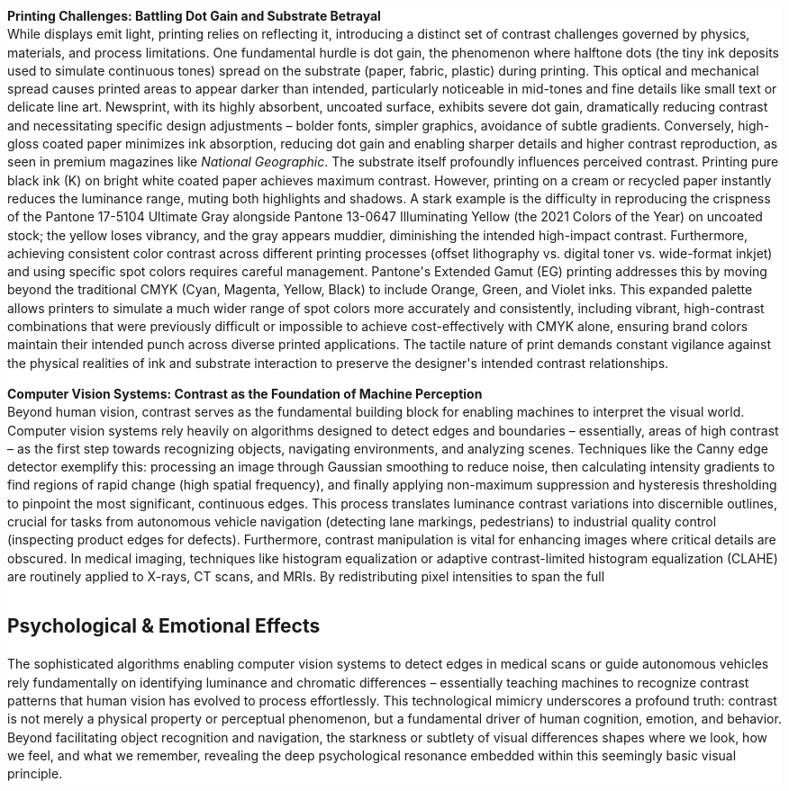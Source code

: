 **Printing Challenges: Battling Dot Gain and Substrate Betrayal**  
While displays emit light, printing relies on reflecting it, introducing a distinct set of contrast challenges governed by physics, materials, and process limitations. One fundamental hurdle is dot gain, the phenomenon where halftone dots (the tiny ink deposits used to simulate continuous tones) spread on the substrate (paper, fabric, plastic) during printing. This optical and mechanical spread causes printed areas to appear darker than intended, particularly noticeable in mid-tones and fine details like small text or delicate line art. Newsprint, with its highly absorbent, uncoated surface, exhibits severe dot gain, dramatically reducing contrast and necessitating specific design adjustments – bolder fonts, simpler graphics, avoidance of subtle gradients. Conversely, high-gloss coated paper minimizes ink absorption, reducing dot gain and enabling sharper details and higher contrast reproduction, as seen in premium magazines like *National Geographic*. The substrate itself profoundly influences perceived contrast. Printing pure black ink (K) on bright white coated paper achieves maximum contrast. However, printing on a cream or recycled paper instantly reduces the luminance range, muting both highlights and shadows. A stark example is the difficulty in reproducing the crispness of the Pantone 17-5104 Ultimate Gray alongside Pantone 13-0647 Illuminating Yellow (the 2021 Colors of the Year) on uncoated stock; the yellow loses vibrancy, and the gray appears muddier, diminishing the intended high-impact contrast. Furthermore, achieving consistent color contrast across different printing processes (offset lithography vs. digital toner vs. wide-format inkjet) and using specific spot colors requires careful management. Pantone's Extended Gamut (EG) printing addresses this by moving beyond the traditional CMYK (Cyan, Magenta, Yellow, Black) to include Orange, Green, and Violet inks. This expanded palette allows printers to simulate a much wider range of spot colors more accurately and consistently, including vibrant, high-contrast combinations that were previously difficult or impossible to achieve cost-effectively with CMYK alone, ensuring brand colors maintain their intended punch across diverse printed applications. The tactile nature of print demands constant vigilance against the physical realities of ink and substrate interaction to preserve the designer's intended contrast relationships.

**Computer Vision Systems: Contrast as the Foundation of Machine Perception**  
Beyond human vision, contrast serves as the fundamental building block for enabling machines to interpret the visual world. Computer vision systems rely heavily on algorithms designed to detect edges and boundaries – essentially, areas of high contrast – as the first step towards recognizing objects, navigating environments, and analyzing scenes. Techniques like the Canny edge detector exemplify this: processing an image through Gaussian smoothing to reduce noise, then calculating intensity gradients to find regions of rapid change (high spatial frequency), and finally applying non-maximum suppression and hysteresis thresholding to pinpoint the most significant, continuous edges. This process translates luminance contrast variations into discernible outlines, crucial for tasks from autonomous vehicle navigation (detecting lane markings, pedestrians) to industrial quality control (inspecting product edges for defects). Furthermore, contrast manipulation is vital for enhancing images where critical details are obscured. In medical imaging, techniques like histogram equalization or adaptive contrast-limited histogram equalization (CLAHE) are routinely applied to X-rays, CT scans, and MRIs. By redistributing pixel intensities to span the full

## Psychological & Emotional Effects

The sophisticated algorithms enabling computer vision systems to detect edges in medical scans or guide autonomous vehicles rely fundamentally on identifying luminance and chromatic differences – essentially teaching machines to recognize contrast patterns that human vision has evolved to process effortlessly. This technological mimicry underscores a profound truth: contrast is not merely a physical property or perceptual phenomenon, but a fundamental driver of human cognition, emotion, and behavior. Beyond facilitating object recognition and navigation, the starkness or subtlety of visual differences shapes where we look, how we feel, and what we remember, revealing the deep psychological resonance embedded within this seemingly basic visual principle.
